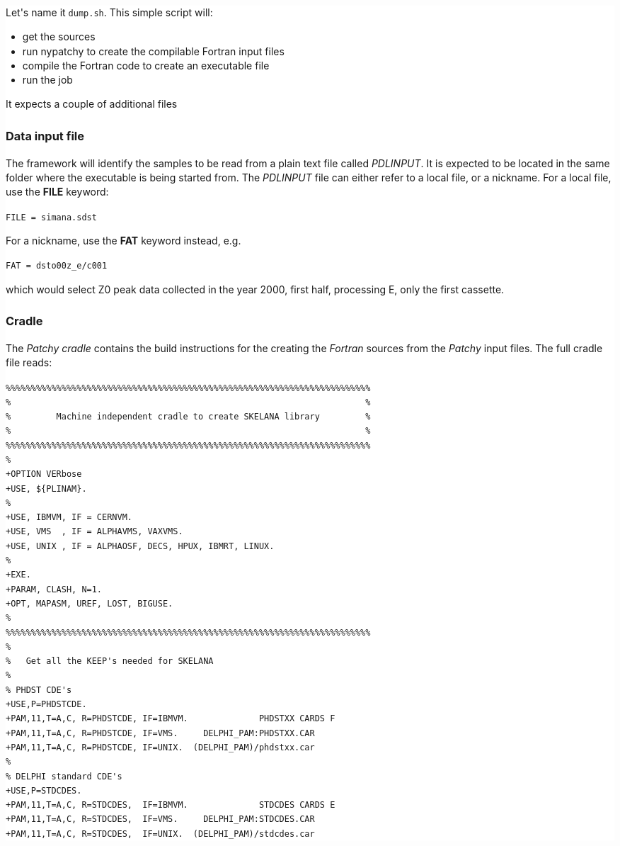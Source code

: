 ```

```
Let's name it `dump.sh`. This simple script will:

* get the sources
* run nypatchy to create the compilable Fortran input files
* compile the Fortran code to create an executable file
* run the job

It expects a couple of additional files

### Data input file
The framework will identify the samples to be read from a plain text file called *PDLINPUT*. It is expected to be located in the same folder where the executable is being started from. The *PDLINPUT* file can either refer to a local file, or a nickname.
For a local file, use the **FILE** keyword:

```
FILE = simana.sdst
```

For a nickname, use the **FAT** keyword instead, e.g.
```
FAT = dsto00z_e/c001
```
which would select Z0 peak data collected in the year 2000, first half, processing E, only the first cassette.

### Cradle
The *Patchy cradle* contains the build instructions for the creating the *Fortran* sources from the *Patchy* input files.
The full cradle file reads:

```
%%%%%%%%%%%%%%%%%%%%%%%%%%%%%%%%%%%%%%%%%%%%%%%%%%%%%%%%%%%%%%%%%%%%%%%%
%                                                                      %
%         Machine independent cradle to create SKELANA library         %
%                                                                      %
%%%%%%%%%%%%%%%%%%%%%%%%%%%%%%%%%%%%%%%%%%%%%%%%%%%%%%%%%%%%%%%%%%%%%%%%
%
+OPTION VERbose
+USE, ${PLINAM}.
%
+USE, IBMVM, IF = CERNVM.
+USE, VMS  , IF = ALPHAVMS, VAXVMS.
+USE, UNIX , IF = ALPHAOSF, DECS, HPUX, IBMRT, LINUX.
%
+EXE.
+PARAM, CLASH, N=1.
+OPT, MAPASM, UREF, LOST, BIGUSE.
%
%%%%%%%%%%%%%%%%%%%%%%%%%%%%%%%%%%%%%%%%%%%%%%%%%%%%%%%%%%%%%%%%%%%%%%%%
%
%   Get all the KEEP's needed for SKELANA
%
% PHDST CDE's
+USE,P=PHDSTCDE.
+PAM,11,T=A,C, R=PHDSTCDE, IF=IBMVM.              PHDSTXX CARDS F
+PAM,11,T=A,C, R=PHDSTCDE, IF=VMS.     DELPHI_PAM:PHDSTXX.CAR
+PAM,11,T=A,C, R=PHDSTCDE, IF=UNIX.  (DELPHI_PAM)/phdstxx.car
%
% DELPHI standard CDE's
+USE,P=STDCDES.
+PAM,11,T=A,C, R=STDCDES,  IF=IBMVM.              STDCDES CARDS E
+PAM,11,T=A,C, R=STDCDES,  IF=VMS.     DELPHI_PAM:STDCDES.CAR
+PAM,11,T=A,C, R=STDCDES,  IF=UNIX.  (DELPHI_PAM)/stdcdes.car
```